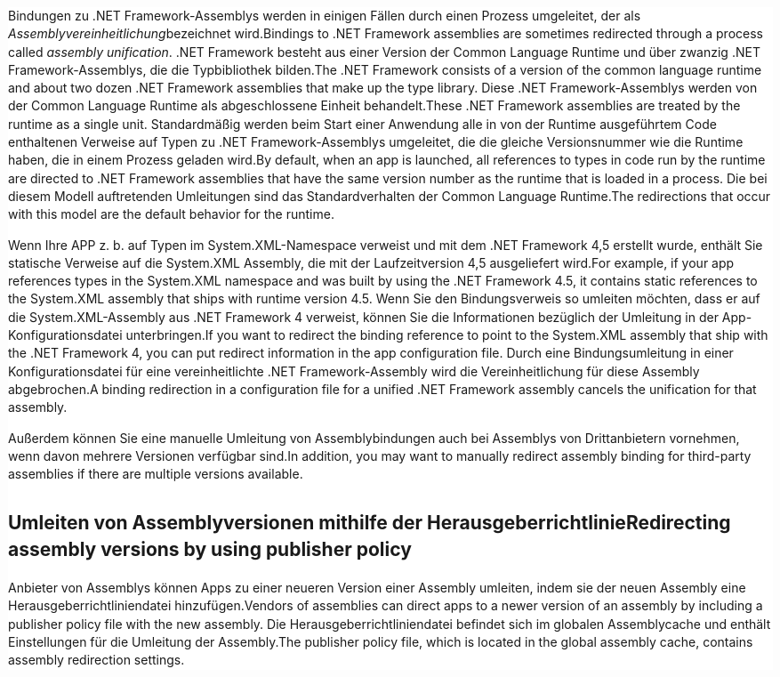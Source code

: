  <span data-ttu-id="6d438-108">Bindungen zu .NET Framework-Assemblys werden in einigen Fällen durch einen Prozess umgeleitet, der als *Assemblyvereinheitlichung*bezeichnet wird.</span><span class="sxs-lookup"><span data-stu-id="6d438-108">Bindings to .NET Framework assemblies are sometimes redirected through a process called *assembly unification*.</span></span> <span data-ttu-id="6d438-109">.NET Framework besteht aus einer Version der Common Language Runtime und über zwanzig .NET Framework-Assemblys, die die Typbibliothek bilden.</span><span class="sxs-lookup"><span data-stu-id="6d438-109">The .NET Framework consists of a version of the common language runtime and about two dozen .NET Framework assemblies that make up the type library.</span></span> <span data-ttu-id="6d438-110">Diese .NET Framework-Assemblys werden von der Common Language Runtime als abgeschlossene Einheit behandelt.</span><span class="sxs-lookup"><span data-stu-id="6d438-110">These .NET Framework assemblies are treated by the runtime as a single unit.</span></span> <span data-ttu-id="6d438-111">Standardmäßig werden beim Start einer Anwendung alle in von der Runtime ausgeführtem Code enthaltenen Verweise auf Typen zu .NET Framework-Assemblys umgeleitet, die die gleiche Versionsnummer wie die Runtime haben, die in einem Prozess geladen wird.</span><span class="sxs-lookup"><span data-stu-id="6d438-111">By default, when an app is launched, all references to types in code run by the runtime are directed to .NET Framework assemblies that have the same version number as the runtime that is loaded in a process.</span></span> <span data-ttu-id="6d438-112">Die bei diesem Modell auftretenden Umleitungen sind das Standardverhalten der Common Language Runtime.</span><span class="sxs-lookup"><span data-stu-id="6d438-112">The redirections that occur with this model are the default behavior for the runtime.</span></span>

 <span data-ttu-id="6d438-113">Wenn Ihre APP z. b. auf Typen im System.XML-Namespace verweist und mit dem .NET Framework 4,5 erstellt wurde, enthält Sie statische Verweise auf die System.XML Assembly, die mit der Laufzeitversion 4,5 ausgeliefert wird.</span><span class="sxs-lookup"><span data-stu-id="6d438-113">For example, if your app references types in the System.XML namespace and was built by using the .NET Framework 4.5, it contains static references to the System.XML assembly that ships with runtime version 4.5.</span></span> <span data-ttu-id="6d438-114">Wenn Sie den Bindungsverweis so umleiten möchten, dass er auf die System.XML-Assembly aus .NET Framework 4 verweist, können Sie die Informationen bezüglich der Umleitung in der App-Konfigurationsdatei unterbringen.</span><span class="sxs-lookup"><span data-stu-id="6d438-114">If you want to redirect the binding reference to point to the System.XML assembly that ship with the .NET Framework 4, you can put redirect information in the app configuration file.</span></span> <span data-ttu-id="6d438-115">Durch eine Bindungsumleitung in einer Konfigurationsdatei für eine vereinheitlichte .NET Framework-Assembly wird die Vereinheitlichung für diese Assembly abgebrochen.</span><span class="sxs-lookup"><span data-stu-id="6d438-115">A binding redirection in a configuration file for a unified .NET Framework assembly cancels the unification for that assembly.</span></span>

 <span data-ttu-id="6d438-116">Außerdem können Sie eine manuelle Umleitung von Assemblybindungen auch bei Assemblys von Drittanbietern vornehmen, wenn davon mehrere Versionen verfügbar sind.</span><span class="sxs-lookup"><span data-stu-id="6d438-116">In addition, you may want to manually redirect assembly binding for third-party assemblies if there are multiple versions available.</span></span>

<a name="BKMK_Redirectingassemblyversionsbyusingpublisherpolicy"></a>

## <a name="redirecting-assembly-versions-by-using-publisher-policy"></a><span data-ttu-id="6d438-117">Umleiten von Assemblyversionen mithilfe der Herausgeberrichtlinie</span><span class="sxs-lookup"><span data-stu-id="6d438-117">Redirecting assembly versions by using publisher policy</span></span>

 <span data-ttu-id="6d438-118">Anbieter von Assemblys können Apps zu einer neueren Version einer Assembly umleiten, indem sie der neuen Assembly eine Herausgeberrichtliniendatei hinzufügen.</span><span class="sxs-lookup"><span data-stu-id="6d438-118">Vendors of assemblies can direct apps to a newer version of an assembly by including a publisher policy file with the new assembly.</span></span> <span data-ttu-id="6d438-119">Die Herausgeberrichtliniendatei befindet sich im globalen Assemblycache und enthält Einstellungen für die Umleitung der Assembly.</span><span class="sxs-lookup"><span data-stu-id="6d438-119">The publisher policy file, which is located in the global assembly cache, contains assembly redirection settings.</span></span>
